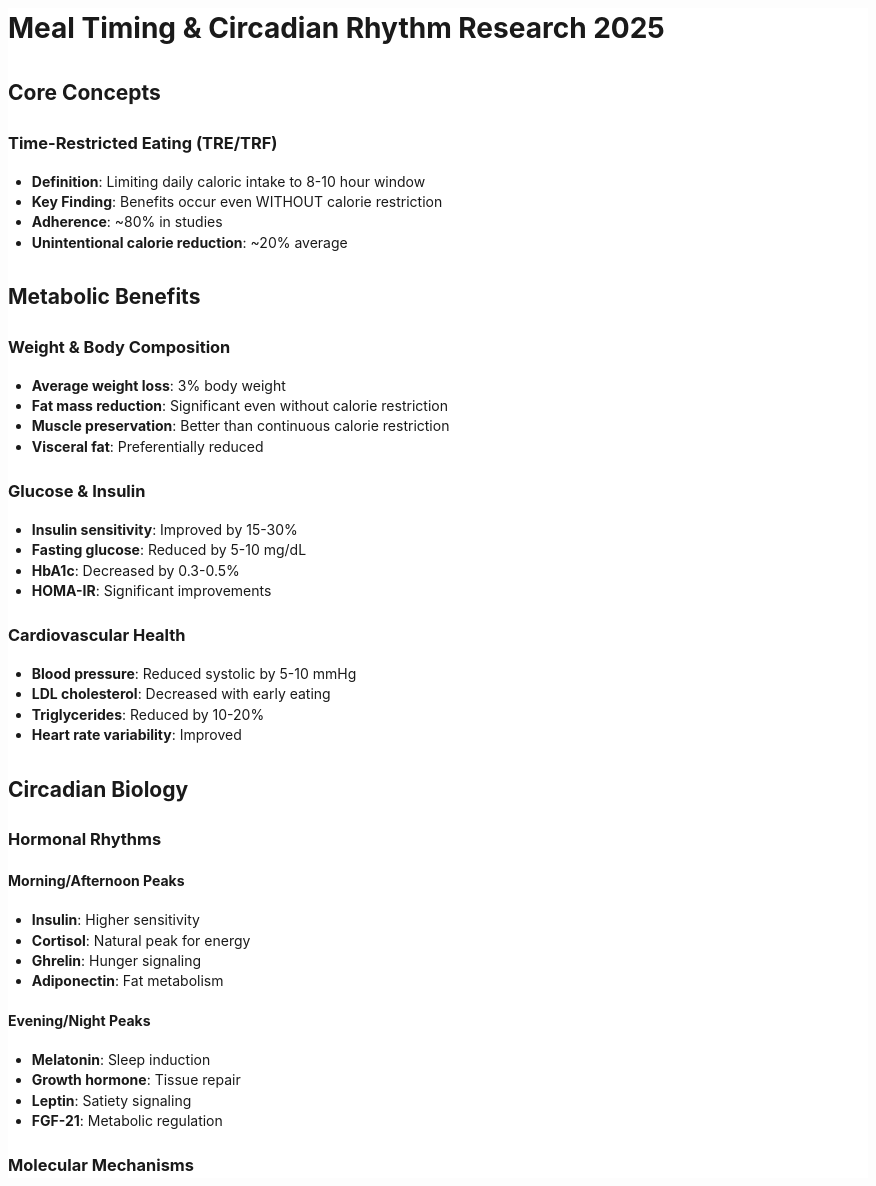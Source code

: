 # Meal Timing & Circadian Rhythm Research 2025

## Core Concepts

### Time-Restricted Eating (TRE/TRF)
- **Definition**: Limiting daily caloric intake to 8-10 hour window
- **Key Finding**: Benefits occur even WITHOUT calorie restriction
- **Adherence**: ~80% in studies
- **Unintentional calorie reduction**: ~20% average

## Metabolic Benefits

### Weight & Body Composition
- **Average weight loss**: 3% body weight
- **Fat mass reduction**: Significant even without calorie restriction
- **Muscle preservation**: Better than continuous calorie restriction
- **Visceral fat**: Preferentially reduced

### Glucose & Insulin
- **Insulin sensitivity**: Improved by 15-30%
- **Fasting glucose**: Reduced by 5-10 mg/dL
- **HbA1c**: Decreased by 0.3-0.5%
- **HOMA-IR**: Significant improvements

### Cardiovascular Health
- **Blood pressure**: Reduced systolic by 5-10 mmHg
- **LDL cholesterol**: Decreased with early eating
- **Triglycerides**: Reduced by 10-20%
- **Heart rate variability**: Improved

## Circadian Biology

### Hormonal Rhythms

#### Morning/Afternoon Peaks
- **Insulin**: Higher sensitivity
- **Cortisol**: Natural peak for energy
- **Ghrelin**: Hunger signaling
- **Adiponectin**: Fat metabolism

#### Evening/Night Peaks
- **Melatonin**: Sleep induction
- **Growth hormone**: Tissue repair
- **Leptin**: Satiety signaling
- **FGF-21**: Metabolic regulation

### Molecular Mechanisms
